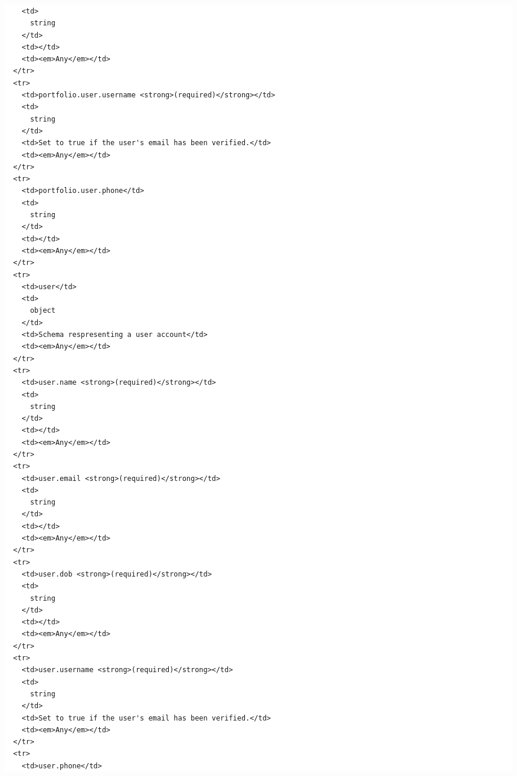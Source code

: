         <td>
          string
        </td>
        <td></td>
        <td><em>Any</em></td>
      </tr>
      <tr>
        <td>portfolio.user.username <strong>(required)</strong></td>
        <td>
          string
        </td>
        <td>Set to true if the user's email has been verified.</td>
        <td><em>Any</em></td>
      </tr>
      <tr>
        <td>portfolio.user.phone</td>
        <td>
          string
        </td>
        <td></td>
        <td><em>Any</em></td>
      </tr>
      <tr>
        <td>user</td>
        <td>
          object
        </td>
        <td>Schema respresenting a user account</td>
        <td><em>Any</em></td>
      </tr>
      <tr>
        <td>user.name <strong>(required)</strong></td>
        <td>
          string
        </td>
        <td></td>
        <td><em>Any</em></td>
      </tr>
      <tr>
        <td>user.email <strong>(required)</strong></td>
        <td>
          string
        </td>
        <td></td>
        <td><em>Any</em></td>
      </tr>
      <tr>
        <td>user.dob <strong>(required)</strong></td>
        <td>
          string
        </td>
        <td></td>
        <td><em>Any</em></td>
      </tr>
      <tr>
        <td>user.username <strong>(required)</strong></td>
        <td>
          string
        </td>
        <td>Set to true if the user's email has been verified.</td>
        <td><em>Any</em></td>
      </tr>
      <tr>
        <td>user.phone</td>